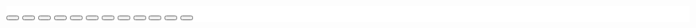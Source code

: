   <button class="btn12 button5" onclick="myFunction12();"></button>
  <button class="btn13 button5" onclick="myFunction13();"></button>
  <button class="btn14 button5" onclick="myFunction14();"></button>
  <button class="btn15 button5" onclick="myFunction15();"></button>
  <button class="btn16 button5" onclick="myFunction16();"></button>
  <button class="btn17 button5" onclick="myFunction17();"></button>
  <button class="btn18 button5" onclick="myFunction18();"></button>
  <button class="btn19 button5" onclick="myFunction19();"></button>
  <button class="btn20 button5" onclick="myFunction20();"></button>
  <button class="btn21 button5" onclick="myFunction21();"></button>
  <button class="btn22 button5" onclick="myFunction22();"></button>
  <button class="btn23 button5" onclick="myFunction23();"></button>
</div>

<script>
function myFunction1() {
  window.open("https://github.com/ptaeb2014/Multi-stage/blob/master/plots/HSSouthSmyrna.jpg?raw=true","wave height", "height=500px, width=500px");
  window.open("https://github.com/ptaeb2014/Multi-stage/blob/master/plots/WLSouthSmyrna.jpg?raw=true","water level", "height=500px, width=500px");  
}

function myFunction2() {
  window.open("https://github.com/ptaeb2014/Multi-stage/blob/master/plots/HSSouthNewSmyrna.jpg?raw=true","wave height", "height=500px, width=500px");
  window.open("https://github.com/ptaeb2014/Multi-stage/blob/master/plots/WLSouthNewSmyrna.jpg?raw=true","water level", "height=500px, width=500px");
}

function myFunction3() {
  window.open("https://github.com/ptaeb2014/Multi-stage/blob/master/plots/HSHauloverCanal.jpg?raw=true","wave height", "height=500px, width=500px");
  window.open("https://github.com/ptaeb2014/Multi-stage/blob/master/plots/WLHaulover.jpg?raw=true","water level", "height=500px, width=500px");
}

function myFunction4() {
  window.open("https://github.com/ptaeb2014/Multi-stage/blob/master/plots/HSNorthIndianRiver.jpg?raw=true","wave height", "height=500px, width=500px");
  window.open("https://github.com/ptaeb2014/Multi-stage/blob/master/plots/WLNorthIndianRiver.jpg?raw=true","water level", "height=500px, width=500px");
}

function myFunction5() {
  window.open("https://github.com/ptaeb2014/Multi-stage/blob/master/plots/HSTitusville.jpg?raw=true","wave height", "height=500px, width=500px");
  window.open("https://github.com/ptaeb2014/Multi-stage/blob/master/plots/WLTitusville.jpg?raw=true","water level", "height=500px, width=500px");
}

function myFunction6() {
  window.open("https://github.com/ptaeb2014/Multi-stage/blob/master/plots/HSNorthCape.jpg?raw=true","wave height", "height=500px, width=500px");
  window.open("https://github.com/ptaeb2014/Multi-stage/blob/master/plots/WLNorthCape.jpg?raw=true","water level", "height=500px, width=500px");
}
